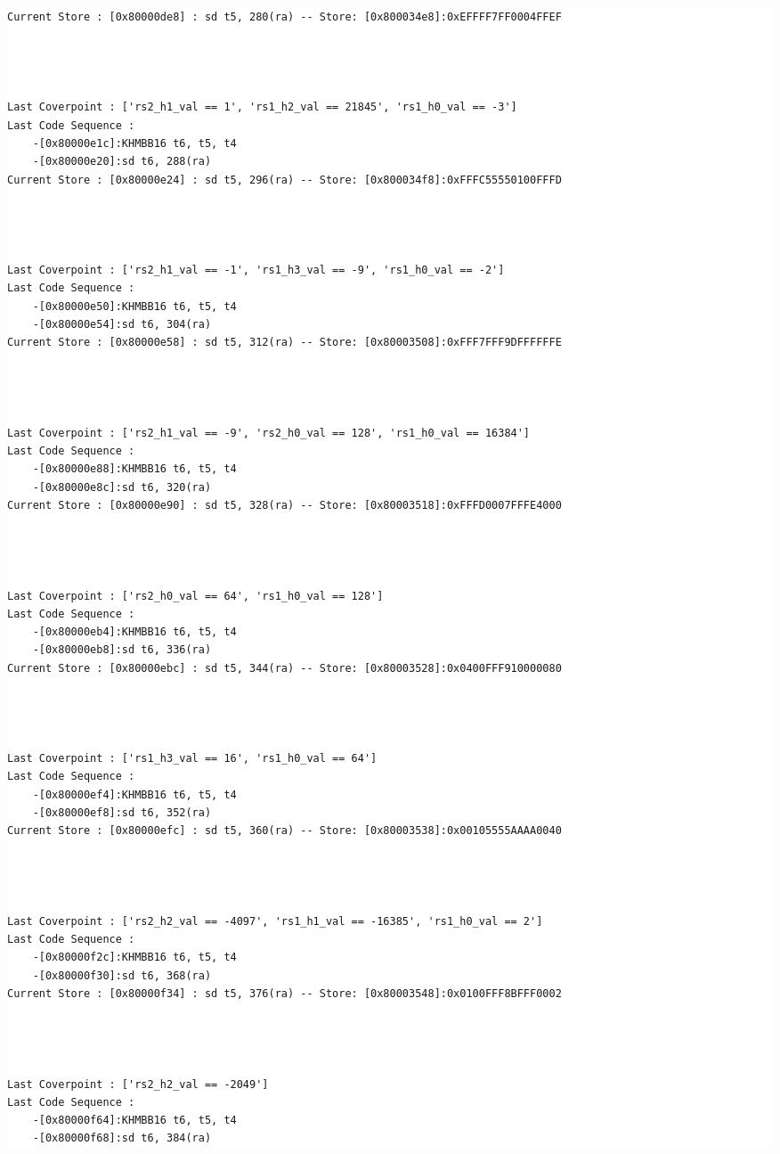 ```
Current Store : [0x80000de8] : sd t5, 280(ra) -- Store: [0x800034e8]:0xEFFFF7FF0004FFEF




Last Coverpoint : ['rs2_h1_val == 1', 'rs1_h2_val == 21845', 'rs1_h0_val == -3']
Last Code Sequence : 
	-[0x80000e1c]:KHMBB16 t6, t5, t4
	-[0x80000e20]:sd t6, 288(ra)
Current Store : [0x80000e24] : sd t5, 296(ra) -- Store: [0x800034f8]:0xFFFC55550100FFFD




Last Coverpoint : ['rs2_h1_val == -1', 'rs1_h3_val == -9', 'rs1_h0_val == -2']
Last Code Sequence : 
	-[0x80000e50]:KHMBB16 t6, t5, t4
	-[0x80000e54]:sd t6, 304(ra)
Current Store : [0x80000e58] : sd t5, 312(ra) -- Store: [0x80003508]:0xFFF7FFF9DFFFFFFE




Last Coverpoint : ['rs2_h1_val == -9', 'rs2_h0_val == 128', 'rs1_h0_val == 16384']
Last Code Sequence : 
	-[0x80000e88]:KHMBB16 t6, t5, t4
	-[0x80000e8c]:sd t6, 320(ra)
Current Store : [0x80000e90] : sd t5, 328(ra) -- Store: [0x80003518]:0xFFFD0007FFFE4000




Last Coverpoint : ['rs2_h0_val == 64', 'rs1_h0_val == 128']
Last Code Sequence : 
	-[0x80000eb4]:KHMBB16 t6, t5, t4
	-[0x80000eb8]:sd t6, 336(ra)
Current Store : [0x80000ebc] : sd t5, 344(ra) -- Store: [0x80003528]:0x0400FFF910000080




Last Coverpoint : ['rs1_h3_val == 16', 'rs1_h0_val == 64']
Last Code Sequence : 
	-[0x80000ef4]:KHMBB16 t6, t5, t4
	-[0x80000ef8]:sd t6, 352(ra)
Current Store : [0x80000efc] : sd t5, 360(ra) -- Store: [0x80003538]:0x00105555AAAA0040




Last Coverpoint : ['rs2_h2_val == -4097', 'rs1_h1_val == -16385', 'rs1_h0_val == 2']
Last Code Sequence : 
	-[0x80000f2c]:KHMBB16 t6, t5, t4
	-[0x80000f30]:sd t6, 368(ra)
Current Store : [0x80000f34] : sd t5, 376(ra) -- Store: [0x80003548]:0x0100FFF8BFFF0002




Last Coverpoint : ['rs2_h2_val == -2049']
Last Code Sequence : 
	-[0x80000f64]:KHMBB16 t6, t5, t4
	-[0x80000f68]:sd t6, 384(ra)
```